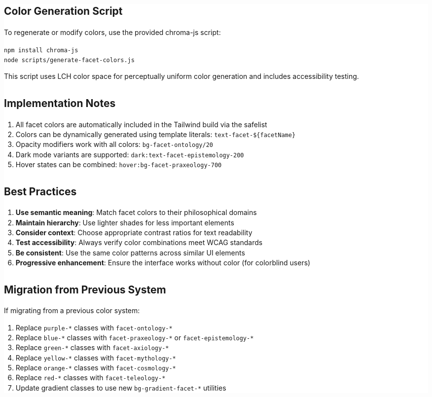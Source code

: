 ## Color Generation Script

To regenerate or modify colors, use the provided chroma-js script:

```bash
npm install chroma-js
node scripts/generate-facet-colors.js
```

This script uses LCH color space for perceptually uniform color generation and includes accessibility testing.

## Implementation Notes

1. All facet colors are automatically included in the Tailwind build via the safelist
2. Colors can be dynamically generated using template literals: `text-facet-${facetName}`
3. Opacity modifiers work with all colors: `bg-facet-ontology/20`
4. Dark mode variants are supported: `dark:text-facet-epistemology-200`
5. Hover states can be combined: `hover:bg-facet-praxeology-700`

## Best Practices

1. **Use semantic meaning**: Match facet colors to their philosophical domains
2. **Maintain hierarchy**: Use lighter shades for less important elements
3. **Consider context**: Choose appropriate contrast ratios for text readability
4. **Test accessibility**: Always verify color combinations meet WCAG standards
5. **Be consistent**: Use the same color patterns across similar UI elements
6. **Progressive enhancement**: Ensure the interface works without color (for colorblind users)

## Migration from Previous System

If migrating from a previous color system:

1. Replace `purple-*` classes with `facet-ontology-*`
2. Replace `blue-*` classes with `facet-praxeology-*` or `facet-epistemology-*`
3. Replace `green-*` classes with `facet-axiology-*`
4. Replace `yellow-*` classes with `facet-mythology-*`
5. Replace `orange-*` classes with `facet-cosmology-*`
6. Replace `red-*` classes with `facet-teleology-*`
7. Update gradient classes to use new `bg-gradient-facet-*` utilities
